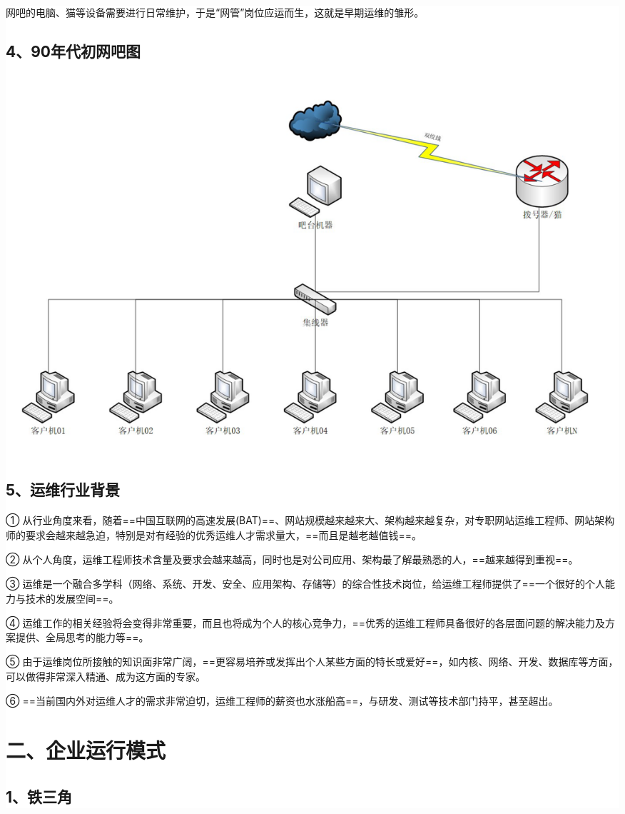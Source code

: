 网吧的电脑、猫等设备需要进行日常维护，于是“网管”岗位应运而生，这就是早期运维的雏形。

## 4、90年代初网吧图

![image-20181224112924673](media/image-20181224112924673-5622164.png)

## 5、运维行业背景

① 从行业角度来看，随着==中国互联网的高速发展(BAT)==、网站规模越来越来大、架构越来越复杂，对专职网站运维工程师、网站架构师的要求会越来越急迫，特别是对有经验的优秀运维人才需求量大，==而且是越老越值钱==。

② 从个人角度，运维工程师技术含量及要求会越来越高，同时也是对公司应用、架构最了解最熟悉的人，==越来越得到重视==。

③ 运维是一个融合多学科（网络、系统、开发、安全、应用架构、存储等）的综合性技术岗位，给运维工程师提供了==一个很好的个人能力与技术的发展空间==。

④ 运维工作的相关经验将会变得非常重要，而且也将成为个人的核心竞争力，==优秀的运维工程师具备很好的各层面问题的解决能力及方案提供、全局思考的能力等==。

⑤ 由于运维岗位所接触的知识面非常广阔，==更容易培养或发挥出个人某些方面的特长或爱好==，如内核、网络、开发、数据库等方面，可以做得非常深入精通、成为这方面的专家。

⑥ ==当前国内外对运维人才的需求非常迫切，运维工程师的薪资也水涨船高==，与研发、测试等技术部门持平，甚至超出。

# 二、企业运行模式

## 1、铁三角
